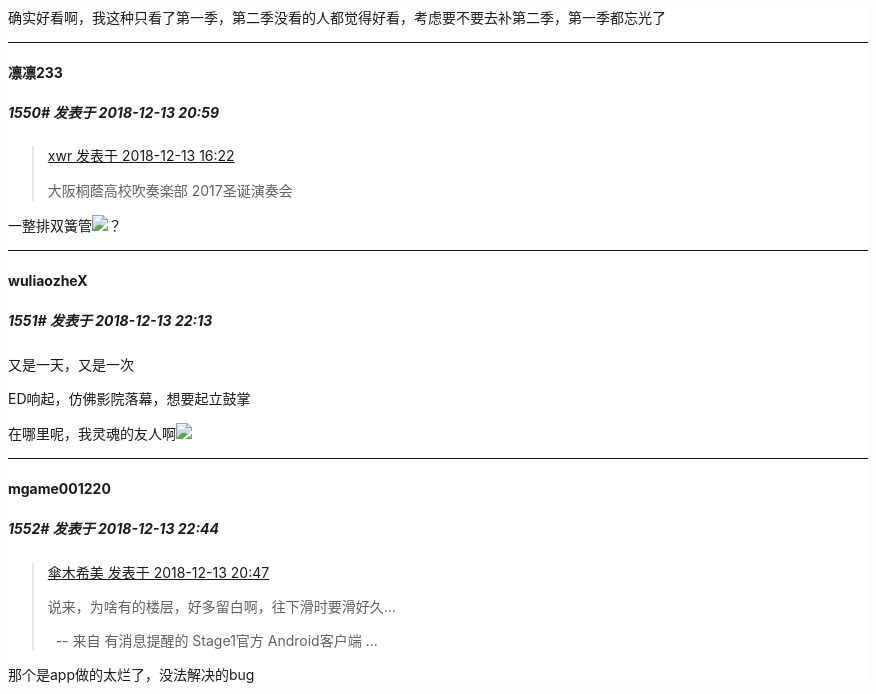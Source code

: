 

确实好看啊，我这种只看了第一季，第二季没看的人都觉得好看，考虑要不要去补第二季，第一季都忘光了







-----

####  凛凛233  
##### 1550#       发表于 2018-12-13 20:59



<blockquote><a href="httphttps://bbs.saraba1st.com/2b/forum.php?mod=redirect&amp;goto=findpost&amp;pid=41931726&amp;ptid=1795203" target="_blank">xwr 发表于 2018-12-13 16:22</a>

大阪桐蔭高校吹奏楽部 2017圣诞演奏会
</blockquote>
一整排双簧管<img src="https://static.saraba1st.com/image/smiley/face2017/006.png" referrerpolicy="no-referrer">？







-----

####  wuliaozheX  
##### 1551#       发表于 2018-12-13 22:13




又是一天，又是一次

ED响起，仿佛影院落幕，想要起立鼓掌

在哪里呢，我灵魂的友人啊<img src="https://static.saraba1st.com/image/smiley/face2017/187.png" referrerpolicy="no-referrer">







-----

####  mgame001220  
##### 1552#       发表于 2018-12-13 22:44



<blockquote><a href="httphttps://bbs.saraba1st.com/2b/forum.php?mod=redirect&amp;goto=findpost&amp;pid=41934613&amp;ptid=1795203" target="_blank">傘木希美 发表于 2018-12-13 20:47</a>

说来，为啥有的楼层，好多留白啊，往下滑时要滑好久…


  -- 来自 有消息提醒的 Stage1官方 Android客户端 ...</blockquote>
那个是app做的太烂了，没法解决的bug

